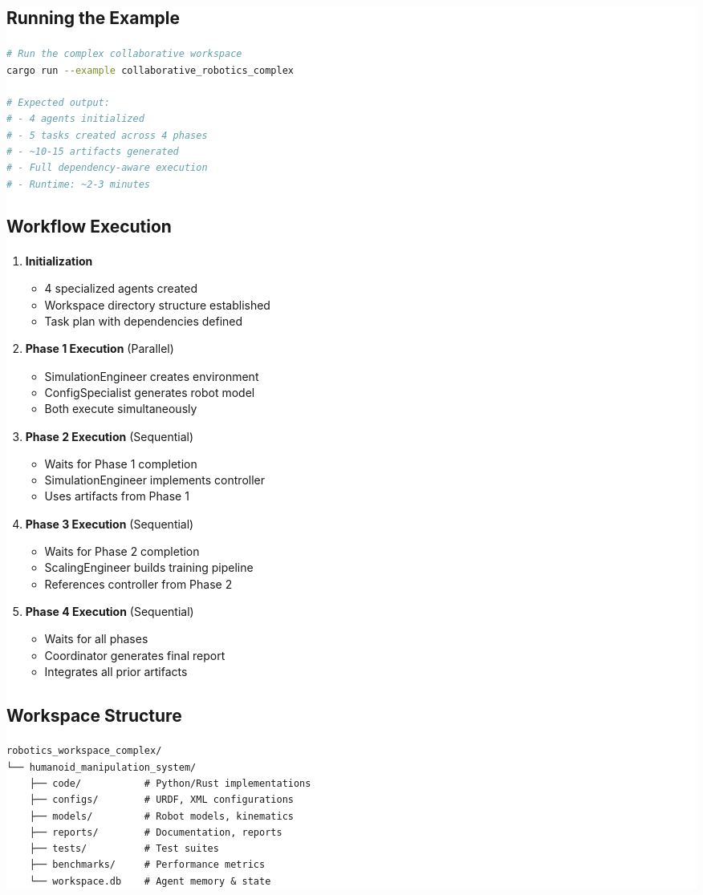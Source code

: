 ## Running the Example

```bash
# Run the complex collaborative workspace
cargo run --example collaborative_robotics_complex

# Expected output:
# - 4 agents initialized
# - 5 tasks created across 4 phases
# - ~10-15 artifacts generated
# - Full dependency-aware execution
# - Runtime: ~2-3 minutes
```

## Workflow Execution

1. **Initialization**
   - 4 specialized agents created
   - Workspace directory structure established
   - Task plan with dependencies defined

2. **Phase 1 Execution** (Parallel)
   - SimulationEngineer creates environment
   - ConfigSpecialist generates robot model
   - Both execute simultaneously

3. **Phase 2 Execution** (Sequential)
   - Waits for Phase 1 completion
   - SimulationEngineer implements controller
   - Uses artifacts from Phase 1

4. **Phase 3 Execution** (Sequential)
   - Waits for Phase 2 completion
   - ScalingEngineer builds training pipeline
   - References controller from Phase 2

5. **Phase 4 Execution** (Sequential)
   - Waits for all phases
   - Coordinator generates final report
   - Integrates all prior artifacts

## Workspace Structure

```
robotics_workspace_complex/
└── humanoid_manipulation_system/
    ├── code/           # Python/Rust implementations
    ├── configs/        # URDF, XML configurations
    ├── models/         # Robot models, kinematics
    ├── reports/        # Documentation, reports
    ├── tests/          # Test suites
    ├── benchmarks/     # Performance metrics
    └── workspace.db    # Agent memory & state
```
